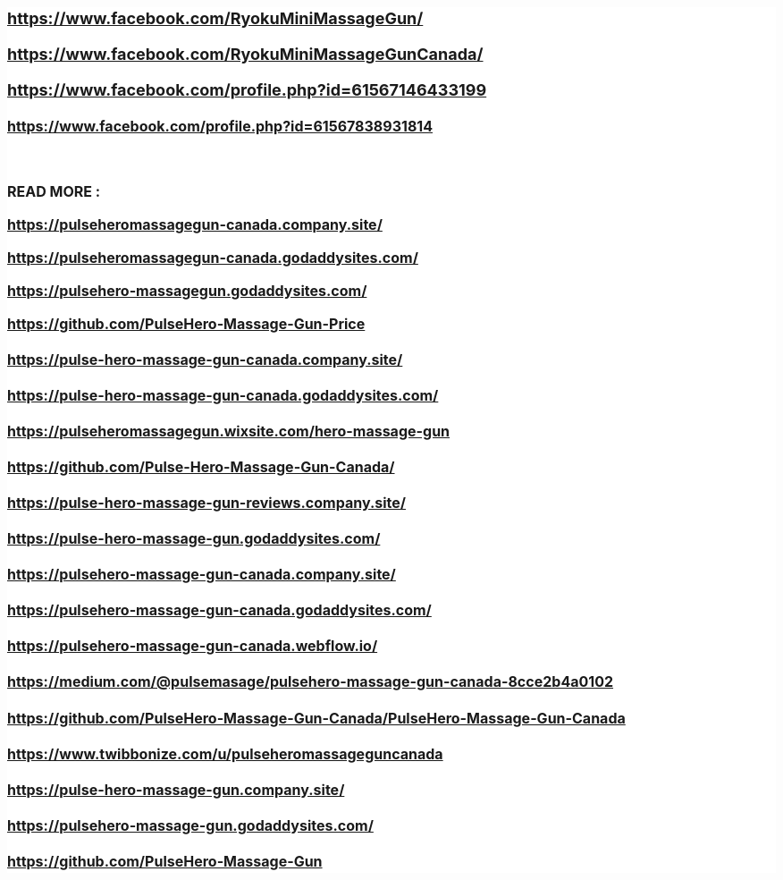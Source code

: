 <p><span style="font-size: large;"><strong><a href="https://www.facebook.com/RyokuMiniMassageGun/">https://www.facebook.com/RyokuMiniMassageGun/</a></strong></span></p>
<p><span style="font-size: large;"><strong><a href="https://www.facebook.com/RyokuMiniMassageGunCanada/">https://www.facebook.com/RyokuMiniMassageGunCanada/</a></strong></span></p>
<p><span style="font-size: large;"><strong><a href="https://www.facebook.com/profile.php?id=61567146433199">https://www.facebook.com/profile.php?id=61567146433199</a></strong></span></p>
<p><span style="font-size: large;"><strong><a href="https://www.facebook.com/profile.php?id=61567838931814"><span style="font-size: medium;">https://www.facebook.com/profile.php?id=61567838931814</span></a></strong></span></p>
<p>&nbsp;</p>
<p><span style="font-size: medium;"><strong>READ MORE :</strong></span></p>
<p><span style="font-size: medium;"><strong><a href="https://pulseheromassagegun-canada.company.site/">https://pulseheromassagegun-canada.company.site/</a></strong></span></p>
<p><span style="font-size: medium;"><strong><a href="https://pulseheromassagegun-canada.godaddysites.com/">https://pulseheromassagegun-canada.godaddysites.com/</a></strong></span></p>
<p><span style="font-size: medium;"><strong><a href="https://pulsehero-massagegun.godaddysites.com/">https://pulsehero-massagegun.godaddysites.com/</a></strong></span></p>
<p><span style="font-size: medium;"><strong><a href="https://github.com/PulseHero-Massage-Gun-Price">https://github.com/PulseHero-Massage-Gun-Price</a></strong></span></p>
<p><span style="font-size: large;"><strong><a href="https://pulse-hero-massage-gun-canada.company.site/"><span style="font-size: medium;">https://pulse-hero-massage-gun-canada.company.site/</span></a></strong></span></p>
<p><span style="font-size: large;"><strong><a href="https://pulse-hero-massage-gun-canada.godaddysites.com/"><span style="font-size: medium;">https://pulse-hero-massage-gun-canada.godaddysites.com/</span></a></strong></span></p>
<p><span style="font-size: large;"><strong><a href="https://pulseheromassagegun.wixsite.com/hero-massage-gun"><span style="font-size: medium;">https://pulseheromassagegun.wixsite.com/hero-massage-gun</span></a></strong></span></p>
<p><span style="font-size: large;"><strong><a href="https://github.com/Pulse-Hero-Massage-Gun-Canada/"><span style="font-size: medium;">https://github.com/Pulse-Hero-Massage-Gun-Canada/</span></a></strong></span></p>
<p><span style="font-size: large;"><strong><a href="https://pulse-hero-massage-gun-reviews.company.site/"><span style="font-size: medium;">https://pulse-hero-massage-gun-reviews.company.site/</span></a></strong></span></p>
<p><span style="font-size: large;"><strong><a href="https://pulse-hero-massage-gun.godaddysites.com/"><span style="font-size: medium;">https://pulse-hero-massage-gun.godaddysites.com/</span></a></strong></span></p>
<p><span style="font-size: large;"><strong><a href="https://pulsehero-massage-gun-canada.company.site/"><span style="font-size: medium;">https://pulsehero-massage-gun-canada.company.site/</span></a></strong></span></p>
<p><span style="font-size: large;"><strong><a href="https://pulsehero-massage-gun-canada.godaddysites.com/"><span style="font-size: medium;">https://pulsehero-massage-gun-canada.godaddysites.com/</span></a></strong></span></p>
<p><span style="font-size: large;"><strong><a href="https://pulsehero-massage-gun-canada.webflow.io/"><span style="font-size: medium;">https://pulsehero-massage-gun-canada.webflow.io/</span></a></strong></span></p>
<p><span style="font-size: large;"><strong><a href="https://medium.com/@pulsemasage/pulsehero-massage-gun-canada-8cce2b4a0102"><span style="font-size: medium;">https://medium.com/@pulsemasage/pulsehero-massage-gun-canada-8cce2b4a0102</span></a></strong></span></p>
<p><span style="font-size: large;"><strong><a href="https://github.com/PulseHero-Massage-Gun-Canada/PulseHero-Massage-Gun-Canada"><span style="font-size: medium;">https://github.com/PulseHero-Massage-Gun-Canada/PulseHero-Massage-Gun-Canada</span></a></strong></span></p>
<p><span style="font-size: large;"><strong><a href="https://www.twibbonize.com/u/pulseheromassageguncanada"><span style="font-size: medium;">https://www.twibbonize.com/u/pulseheromassageguncanada</span></a></strong></span></p>
<p><span style="font-size: large;"><strong><a href="https://pulse-hero-massage-gun.company.site/"><span style="font-size: medium;">https://pulse-hero-massage-gun.company.site/</span></a></strong></span></p>
<p><span style="font-size: large;"><strong><a href="https://pulsehero-massage-gun.godaddysites.com/"><span style="font-size: medium;">https://pulsehero-massage-gun.godaddysites.com/</span></a></strong></span></p>
<p><span style="font-size: large;"><strong><a href="https://github.com/PulseHero-Massage-Gun"><span style="font-size: medium;">https://github.com/PulseHero-Massage-Gun</span></a></strong></span></p>